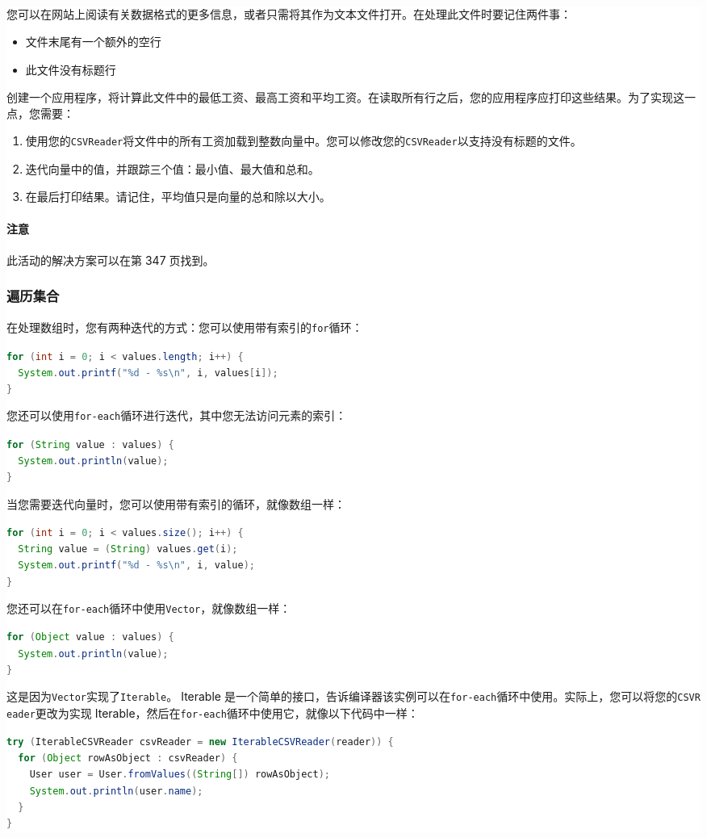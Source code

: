 您可以在网站上阅读有关数据格式的更多信息，或者只需将其作为文本文件打开。在处理此文件时要记住两件事：

+   文件末尾有一个额外的空行

+   此文件没有标题行

创建一个应用程序，将计算此文件中的最低工资、最高工资和平均工资。在读取所有行之后，您的应用程序应打印这些结果。为了实现这一点，您需要：

1.  使用您的`CSVReader`将文件中的所有工资加载到整数向量中。您可以修改您的`CSVReader`以支持没有标题的文件。

1.  迭代向量中的值，并跟踪三个值：最小值、最大值和总和。

1.  在最后打印结果。请记住，平均值只是向量的总和除以大小。

#### 注意

此活动的解决方案可以在第 347 页找到。

### 遍历集合

在处理数组时，您有两种迭代的方式：您可以使用带有索引的`for`循环：

```java
for (int i = 0; i < values.length; i++) {
  System.out.printf("%d - %s\n", i, values[i]);
}
```

您还可以使用`for-each`循环进行迭代，其中您无法访问元素的索引：

```java
for (String value : values) {
  System.out.println(value);
}
```

当您需要迭代向量时，您可以使用带有索引的循环，就像数组一样：

```java
for (int i = 0; i < values.size(); i++) {
  String value = (String) values.get(i);
  System.out.printf("%d - %s\n", i, value);
}
```

您还可以在`for-each`循环中使用`Vector`，就像数组一样：

```java
for (Object value : values) {
  System.out.println(value);
}
```

这是因为`Vector`实现了`Iterable`。 Iterable 是一个简单的接口，告诉编译器该实例可以在`for-each`循环中使用。实际上，您可以将您的`CSVReader`更改为实现 Iterable，然后在`for-each`循环中使用它，就像以下代码中一样：

```java
try (IterableCSVReader csvReader = new IterableCSVReader(reader)) {
  for (Object rowAsObject : csvReader) {
    User user = User.fromValues((String[]) rowAsObject);
    System.out.println(user.name);
  }
}
```
